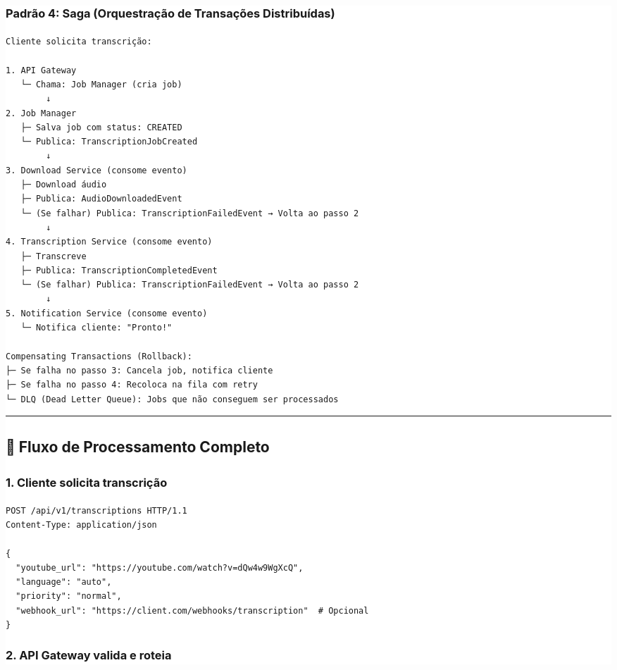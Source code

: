 
### Padrão 4: Saga (Orquestração de Transações Distribuídas)

```
Cliente solicita transcrição:

1. API Gateway
   └─ Chama: Job Manager (cria job)
        ↓
2. Job Manager
   ├─ Salva job com status: CREATED
   └─ Publica: TranscriptionJobCreated
        ↓
3. Download Service (consome evento)
   ├─ Download áudio
   ├─ Publica: AudioDownloadedEvent
   └─ (Se falhar) Publica: TranscriptionFailedEvent → Volta ao passo 2
        ↓
4. Transcription Service (consome evento)
   ├─ Transcreve
   ├─ Publica: TranscriptionCompletedEvent
   └─ (Se falhar) Publica: TranscriptionFailedEvent → Volta ao passo 2
        ↓
5. Notification Service (consome evento)
   └─ Notifica cliente: "Pronto!"

Compensating Transactions (Rollback):
├─ Se falha no passo 3: Cancela job, notifica cliente
├─ Se falha no passo 4: Recoloca na fila com retry
└─ DLQ (Dead Letter Queue): Jobs que não conseguem ser processados
```

---

## 🔁 Fluxo de Processamento Completo

### 1. Cliente solicita transcrição

```http
POST /api/v1/transcriptions HTTP/1.1
Content-Type: application/json

{
  "youtube_url": "https://youtube.com/watch?v=dQw4w9WgXcQ",
  "language": "auto",
  "priority": "normal",
  "webhook_url": "https://client.com/webhooks/transcription"  # Opcional
}
```

### 2. API Gateway valida e roteia
